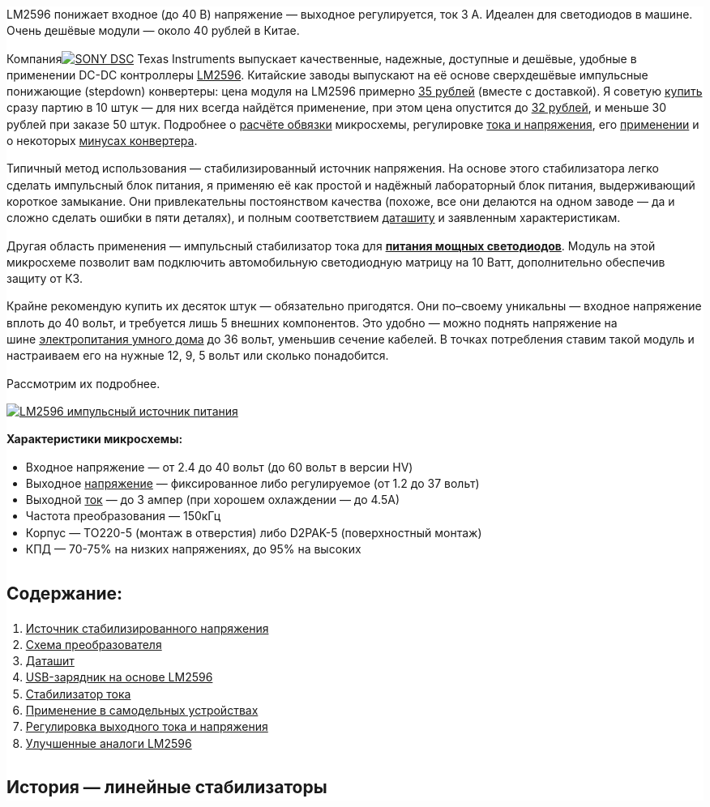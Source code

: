 
LM2596 понижает входное (до 40 В) напряжение &#8212; выходное регулируется, ток 3 А. Идеален для светодиодов в машине. Очень дешёвые модули &#8212; около 40 рублей в Китае.
  
Компания[<img class="wp-image-1309 alignright" src="http://catethysis.ru/wp-content/uploads/2013/09/DSC07307-копия-300x168.jpg" alt="SONY DSC" width="400" height="224" />](http://catethysis.ru/wp-content/uploads/2013/09/DSC07307-копия.jpg) Texas Instruments выпускает качественные, надежные, доступные и дешёвые, удобные в применении DC-DC контроллеры <a target="_blank" rel="nofollow" href="http://catethysis.ru/goto/http://www.ti.com/product/lm2596"  target="_blank">LM2596</a>. Китайские заводы выпускают на её основе сверхдешёвые импульсные понижающие (stepdown) конвертеры: цена модуля на LM2596 примерно <a target="_blank" rel="nofollow" href="http://catethysis.ru/goto/http://www.ebay.com/sch/i.html?_sacat=0&_from=R40&LH_BIN=1&_nkw=lm2596&_sop=15"  target="_blank">35 рублей</a> (вместе с доставкой). Я советую [купить](http://catethysis.ru/multicopter_parts_order_hobbyking/) сразу партию в 10 штук &#8212; для них всегда найдётся применение, при этом цена опустится до <a target="_blank" rel="nofollow" href="http://catethysis.ru/goto/http://www.ebay.com/sch/i.html?_odkw=lm2596+10pcs&LH_BIN=1&_sop=15&_osacat=0&_from=R40&_trksid=p2045573.m570.l1313&_nkw=lm2596+10pcs+module&_sacat=0"  target="_blank">32 рублей</a>, и меньше 30 рублей при заказе 50 штук. Подробнее о [расчёте обвязки](http://catethysis.ru/lm2596-tips-and-tricks/#a1) микросхемы, регулировке [тока и напряжения](http://catethysis.ru/lm2596-tips-and-tricks/#a2), его [применении](http://catethysis.ru/lm2596-tips-and-tricks/#a3) и о некоторых [минусах конвертера](http://catethysis.ru/lm2596-tips-and-tricks/#a4).



Типичный метод использования &#8212; стабилизированный источник напряжения. На основе этого стабилизатора легко сделать импульсный блок питания, я применяю её как простой и надёжный лабораторный блок питания, выдерживающий короткое замыкание. Они привлекательны постоянством качества (похоже, все они делаются на одном заводе — да и сложно сделать ошибки в пяти деталях), и полным соответствием [даташиту](#a2) и заявленным характеристикам.

Другая область применения &#8212; импульсный стабилизатор тока для **[питания мощных светодиодов](http://catethysis.ru/index.php/%d0%b4%d1%80%d0%b0%d0%b9%d0%b2%d0%b5%d1%80-%d1%81%d0%b2%d0%b5%d1%82%d0%be%d0%b4%d0%b8%d0%be%d0%b4%d0%b0/)**. Модуль на этой микросхеме позволит вам подключить автомобильную светодиодную матрицу на 10 Ватт, дополнительно обеспечив защиту от КЗ.

Крайне рекомендую купить их десяток штук &#8212; обязательно пригодятся. Они по–своему уникальны — входное напряжение вплоть до 40 вольт, и требуется лишь 5 внешних компонентов. Это удобно — можно поднять напряжение на шине [электропитания умного дома](http://catethysis.ru/index.php/pitanie-servera-ot-dc-dc-preobrazovateley/ "Питание сервера от DC-DC преобразователей") до 36 вольт, уменьшив сечение кабелей. В точках потребления ставим такой модуль и настраиваем его на нужные 12, 9, 5 вольт или сколько понадобится.

Рассмотрим их подробнее.

[<img title="LM2596 импульсный источник питания" src="http://static.catethysis.ru/files/lm2596_simple_schematics.jpg" alt="LM2596 импульсный источник питания" width="732" height="200" />](http://catethysis.ru/wp-content/uploads/2013/09/lm2596_simple_schematics.png)

**Характеристики микросхемы:**

  * Входное напряжение &#8212; от 2.4 до 40 вольт (до 60 вольт в версии HV)
  * Выходное [напряжение](http://catethysis.ru/lm2596-tips-and-tricks/#a2) &#8212; фиксированное либо регулируемое (от 1.2 до 37 вольт)
  * Выходной [ток](http://catethysis.ru/lm2596-tips-and-tricks/#a2) &#8212; до 3 ампер (при хорошем охлаждении &#8212; до 4.5А)
  * Частота преобразования &#8212; 150кГц
  * Корпус &#8212; TO220-5 (монтаж в отверстия) либо D2PAK-5 (поверхностный монтаж)
  * КПД &#8212; 70-75% на низких напряжениях, до 95% на высоких

## Содержание:

  1. [Источник стабилизированного напряжения](#a8)
  2. [Схема преобразователя](#a1)
  3. [Даташит](#a2)
  4. [USB-зарядник на основе LM2596](#a3)
  5. [Стабилизатор тока](#a4)
  6. [Применение в самодельных устройствах](#a5)
  7. [Регулировка выходного тока и напряжения](#a6)
  8. [Улучшенные аналоги LM2596](#a7)

## История &#8212; линейные стабилизаторы
